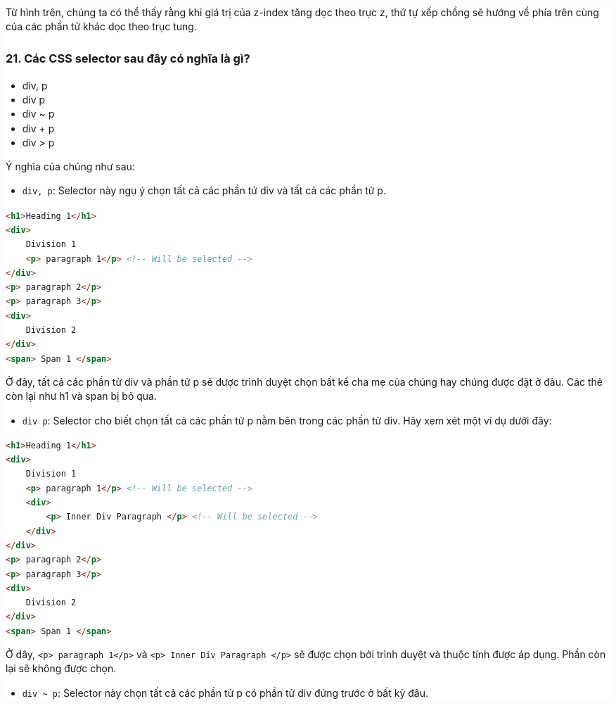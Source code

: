 Từ hình trên, chúng ta có thể thấy rằng khi giá trị của z-index tăng dọc theo trục z, thứ tự xếp chồng sẽ hướng về phía trên cùng của các phần tử khác dọc theo trục tung.

### 21. Các CSS selector sau đây có nghĩa là gì?

* div, p
* div p
* div ~ p
* div + p
* div > p

Ý nghĩa của chúng như sau:

* `div, p`: Selector này ngụ ý chọn tất cả các phần tử div và tất cả các phần tử p.

```html
<h1>Heading 1</h1>
<div>
	Division 1
	<p> paragraph 1</p> <!-- Will be selected -->
</div>
<p> paragraph 2</p> 
<p> paragraph 3</p> 
<div>
	Division 2
</div>
<span> Span 1 </span>
```

Ở đây, tất cả các phần tử div và phần tử p sẽ được trình duyệt chọn bất kể cha mẹ của chúng hay chúng được đặt ở đâu. Các thẻ còn lại như h1 và span bị bỏ qua.

* `div p`: Selector cho biết chọn tất cả các phần tử p nằm bên trong các phần tử div. Hãy xem xét một ví dụ dưới đây:

```html
<h1>Heading 1</h1>
<div>
    Division 1
    <p> paragraph 1</p> <!-- Will be selected -->
    <div>
        <p> Inner Div Paragraph </p> <!-- Will be selected -->
    </div>
</div>
<p> paragraph 2</p>
<p> paragraph 3</p>
<div>
    Division 2
</div>
<span> Span 1 </span>
```

Ở dây, `<p> paragraph 1</p>` và `<p> Inner Div Paragraph </p>` sẽ được chọn bởi trình duyệt và thuộc tính được áp dụng. Phần còn lại sẽ không được chọn.

* `div ~ p`: Selector này chọn tất cả các phần tử p có phần tử div đứng trước ở bất kỳ đâu.
